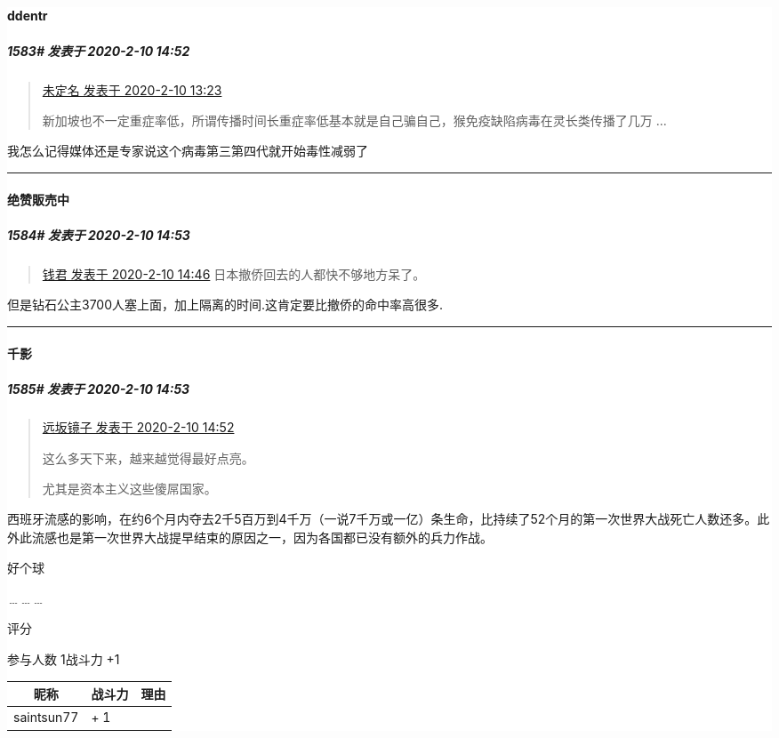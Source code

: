 ####  ddentr  
##### 1583#       发表于 2020-2-10 14:52



<blockquote><a href="httphttps://bbs.saraba1st.com/2b/forum.php?mod=redirect&amp;goto=findpost&amp;pid=46378253&amp;ptid=1912824" target="_blank">未定名 发表于 2020-2-10 13:23</a>

新加坡也不一定重症率低，所谓传播时间长重症率低基本就是自己骗自己，猴免疫缺陷病毒在灵长类传播了几万 ...</blockquote>
我怎么记得媒体还是专家说这个病毒第三第四代就开始毒性减弱了







*****

####  绝赞販売中  
##### 1584#       发表于 2020-2-10 14:53



<blockquote><a href="httphttps://bbs.saraba1st.com/2b/forum.php?mod=redirect&amp;goto=findpost&amp;pid=46379049&amp;ptid=1912824" target="_blank">钱君 发表于 2020-2-10 14:46</a>
 日本撤侨回去的人都快不够地方呆了。</blockquote>
但是钻石公主3700人塞上面，加上隔离的时间.这肯定要比撤侨的命中率高很多.







*****

####  千影  
##### 1585#       发表于 2020-2-10 14:53



<blockquote><a href="httphttps://bbs.saraba1st.com/2b/forum.php?mod=redirect&amp;goto=findpost&amp;pid=46379101&amp;ptid=1912824" target="_blank">远坂镜子 发表于 2020-2-10 14:52</a>

这么多天下来，越来越觉得最好点亮。

尤其是资本主义这些傻屌国家。</blockquote>
西班牙流感的影响，在约6个月内夺去2千5百万到4千万（一说7千万或一亿）条生命，比持续了52个月的第一次世界大战死亡人数还多。此外此流感也是第一次世界大战提早结束的原因之一，因为各国都已没有额外的兵力作战。


好个球



﹍﹍﹍

评分





 参与人数 1战斗力 +1

|昵称|战斗力|理由|
|----|---|---|
| saintsun77| + 1||
